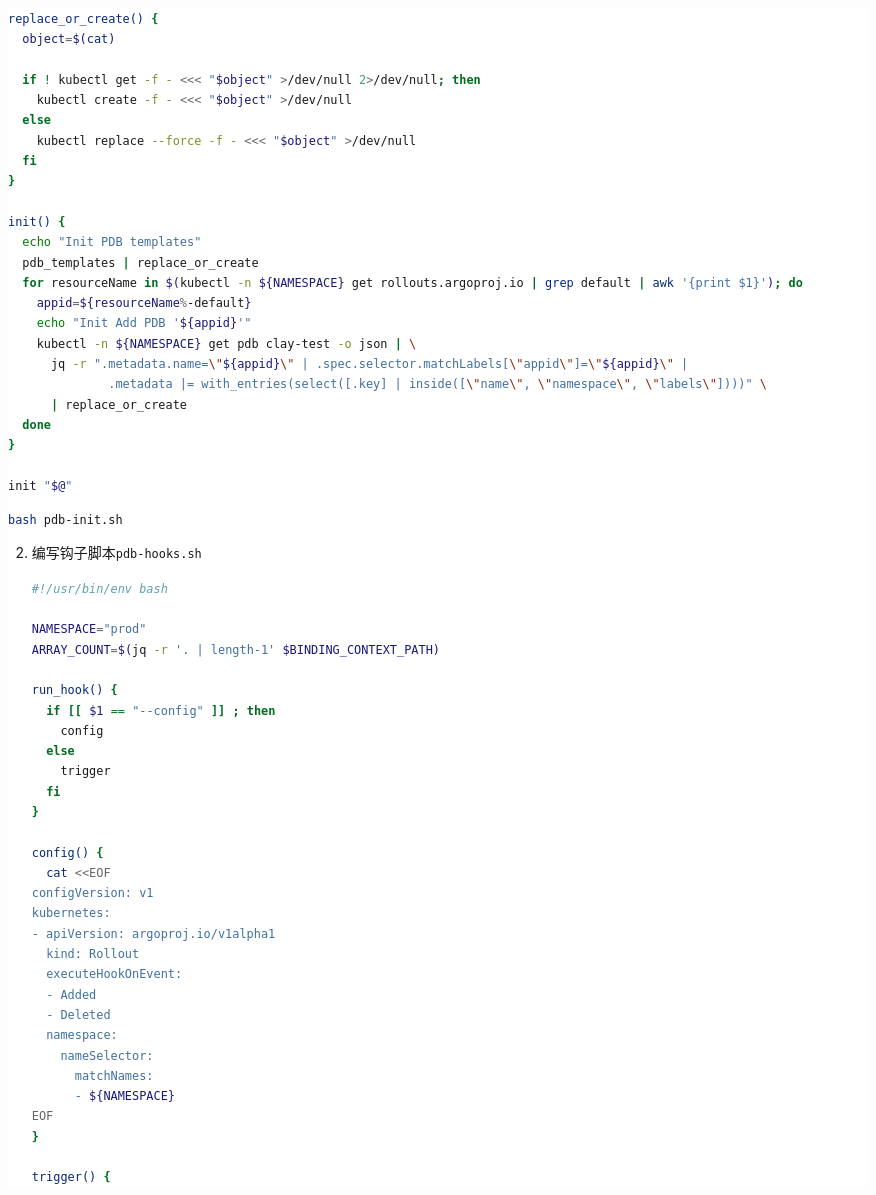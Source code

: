    ```bash
   replace_or_create() {
     object=$(cat)
   
     if ! kubectl get -f - <<< "$object" >/dev/null 2>/dev/null; then
       kubectl create -f - <<< "$object" >/dev/null
     else
       kubectl replace --force -f - <<< "$object" >/dev/null
     fi
   }
   
   init() {
     echo "Init PDB templates"
     pdb_templates | replace_or_create
     for resourceName in $(kubectl -n ${NAMESPACE} get rollouts.argoproj.io | grep default | awk '{print $1}'); do
       appid=${resourceName%-default} 
       echo "Init Add PDB '${appid}'"
       kubectl -n ${NAMESPACE} get pdb clay-test -o json | \
         jq -r ".metadata.name=\"${appid}\" | .spec.selector.matchLabels[\"appid\"]=\"${appid}\" |
                 .metadata |= with_entries(select([.key] | inside([\"name\", \"namespace\", \"labels\"])))" \
         | replace_or_create
     done
   }
   
   init "$@"
   ```

   ```bash
   bash pdb-init.sh
   ```

2. 编写钩子脚本`pdb-hooks.sh`

   ```bash
   #!/usr/bin/env bash
   
   NAMESPACE="prod"
   ARRAY_COUNT=$(jq -r '. | length-1' $BINDING_CONTEXT_PATH)
   
   run_hook() {
     if [[ $1 == "--config" ]] ; then
       config
     else
       trigger
     fi
   }
   
   config() {
     cat <<EOF
   configVersion: v1
   kubernetes:
   - apiVersion: argoproj.io/v1alpha1
     kind: Rollout
     executeHookOnEvent:
     - Added
     - Deleted
     namespace:
       nameSelector:
         matchNames:
         - ${NAMESPACE}
   EOF
   }
   
   trigger() {
   ```
